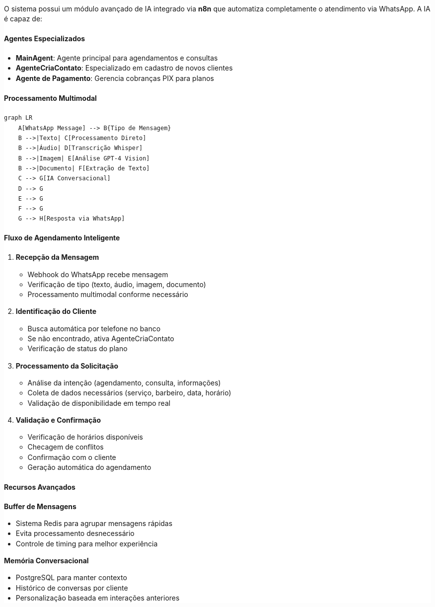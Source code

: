 O sistema possui um módulo avançado de IA integrado via **n8n** que automatiza completamente o atendimento via WhatsApp. A IA é capaz de:

#### **Agentes Especializados**
- **MainAgent**: Agente principal para agendamentos e consultas
- **AgenteCriaContato**: Especializado em cadastro de novos clientes
- **Agente de Pagamento**: Gerencia cobranças PIX para planos

#### **Processamento Multimodal**
```mermaid
graph LR
    A[WhatsApp Message] --> B{Tipo de Mensagem}
    B -->|Texto| C[Processamento Direto]
    B -->|Áudio| D[Transcrição Whisper]
    B -->|Imagem| E[Análise GPT-4 Vision]
    B -->|Documento| F[Extração de Texto]
    C --> G[IA Conversacional]
    D --> G
    E --> G
    F --> G
    G --> H[Resposta via WhatsApp]
```

#### **Fluxo de Agendamento Inteligente**

1. **Recepção da Mensagem**
   - Webhook do WhatsApp recebe mensagem
   - Verificação de tipo (texto, áudio, imagem, documento)
   - Processamento multimodal conforme necessário

2. **Identificação do Cliente**
   - Busca automática por telefone no banco
   - Se não encontrado, ativa AgenteCriaContato
   - Verificação de status do plano

3. **Processamento da Solicitação**
   - Análise da intenção (agendamento, consulta, informações)
   - Coleta de dados necessários (serviço, barbeiro, data, horário)
   - Validação de disponibilidade em tempo real

4. **Validação e Confirmação**
   - Verificação de horários disponíveis
   - Checagem de conflitos
   - Confirmação com o cliente
   - Geração automática do agendamento

#### **Recursos Avançados**

**Buffer de Mensagens**
- Sistema Redis para agrupar mensagens rápidas
- Evita processamento desnecessário
- Controle de timing para melhor experiência

**Memória Conversacional**
- PostgreSQL para manter contexto
- Histórico de conversas por cliente
- Personalização baseada em interações anteriores
